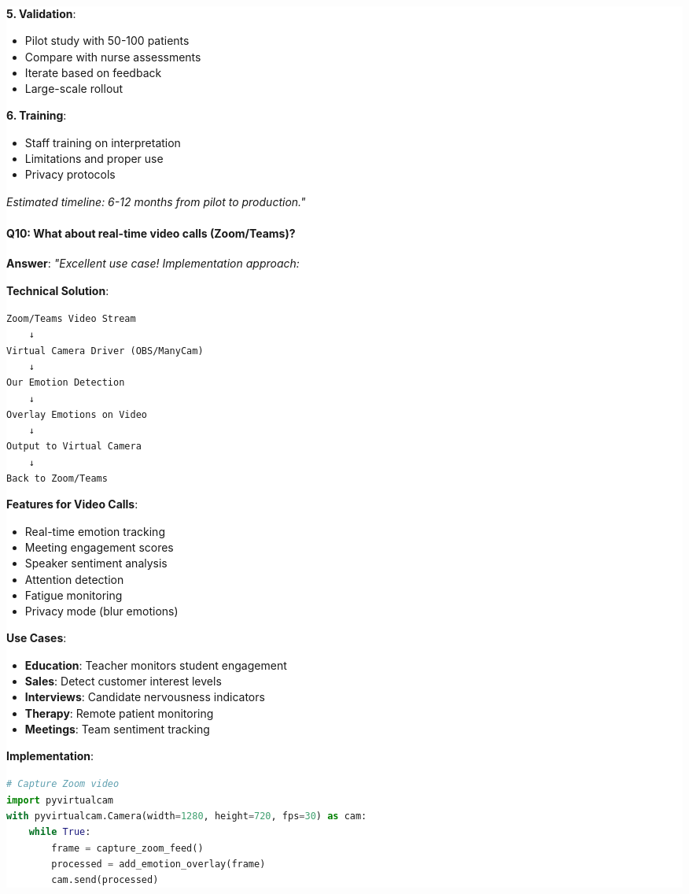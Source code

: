 
**5. Validation**:
- Pilot study with 50-100 patients
- Compare with nurse assessments
- Iterate based on feedback
- Large-scale rollout

**6. Training**:
- Staff training on interpretation
- Limitations and proper use
- Privacy protocols

*Estimated timeline: 6-12 months from pilot to production."*

#### **Q10: What about real-time video calls (Zoom/Teams)?**

**Answer**: *"Excellent use case! Implementation approach:*

**Technical Solution**:
```
Zoom/Teams Video Stream
    ↓
Virtual Camera Driver (OBS/ManyCam)
    ↓
Our Emotion Detection
    ↓
Overlay Emotions on Video
    ↓
Output to Virtual Camera
    ↓
Back to Zoom/Teams
```

**Features for Video Calls**:
- Real-time emotion tracking
- Meeting engagement scores
- Speaker sentiment analysis
- Attention detection
- Fatigue monitoring
- Privacy mode (blur emotions)

**Use Cases**:
- **Education**: Teacher monitors student engagement
- **Sales**: Detect customer interest levels
- **Interviews**: Candidate nervousness indicators
- **Therapy**: Remote patient monitoring
- **Meetings**: Team sentiment tracking

**Implementation**:
```python
# Capture Zoom video
import pyvirtualcam
with pyvirtualcam.Camera(width=1280, height=720, fps=30) as cam:
    while True:
        frame = capture_zoom_feed()
        processed = add_emotion_overlay(frame)
        cam.send(processed)
```
